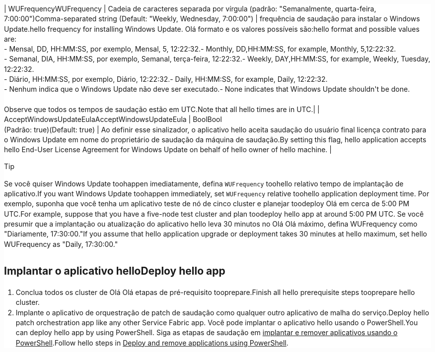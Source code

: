 | <span data-ttu-id="d7c4a-237">WUFrequency</span><span class="sxs-lookup"><span data-stu-id="d7c4a-237">WUFrequency</span></span>           | <span data-ttu-id="d7c4a-238">Cadeia de caracteres separada por vírgula (padrão: "Semanalmente, quarta-feira, 7:00:00")</span><span class="sxs-lookup"><span data-stu-id="d7c4a-238">Comma-separated string (Default: "Weekly, Wednesday, 7:00:00")</span></span>     | <span data-ttu-id="d7c4a-239">frequência de saudação para instalar o Windows Update.</span><span class="sxs-lookup"><span data-stu-id="d7c4a-239">hello frequency for installing Windows Update.</span></span> <span data-ttu-id="d7c4a-240">Olá formato e os valores possíveis são:</span><span class="sxs-lookup"><span data-stu-id="d7c4a-240">hello format and possible values are:</span></span> <br><span data-ttu-id="d7c4a-241">-   Mensal, DD, HH:MM:SS, por exemplo, Mensal, 5, 12:22:32.</span><span class="sxs-lookup"><span data-stu-id="d7c4a-241">-   Monthly, DD,HH:MM:SS, for example, Monthly, 5,12:22:32.</span></span> <br> <span data-ttu-id="d7c4a-242">-   Semanal, DIA, HH:MM:SS, por exemplo, Semanal, terça-feira, 12:22:32.</span><span class="sxs-lookup"><span data-stu-id="d7c4a-242">-   Weekly, DAY,HH:MM:SS, for example, Weekly, Tuesday, 12:22:32.</span></span>  <br> <span data-ttu-id="d7c4a-243">-   Diário, HH:MM:SS, por exemplo, Diário, 12:22:32.</span><span class="sxs-lookup"><span data-stu-id="d7c4a-243">-   Daily, HH:MM:SS, for example, Daily, 12:22:32.</span></span>  <br> <span data-ttu-id="d7c4a-244">-  Nenhum indica que o Windows Update não deve ser executado.</span><span class="sxs-lookup"><span data-stu-id="d7c4a-244">-  None indicates that Windows Update shouldn't be done.</span></span>  <br><br> <span data-ttu-id="d7c4a-245">Observe que todos os tempos de saudação estão em UTC.</span><span class="sxs-lookup"><span data-stu-id="d7c4a-245">Note that all hello times are in UTC.</span></span>|
| <span data-ttu-id="d7c4a-246">AcceptWindowsUpdateEula</span><span class="sxs-lookup"><span data-stu-id="d7c4a-246">AcceptWindowsUpdateEula</span></span> | <span data-ttu-id="d7c4a-247">Bool</span><span class="sxs-lookup"><span data-stu-id="d7c4a-247">Bool</span></span> <br><span data-ttu-id="d7c4a-248">(Padrão: true)</span><span class="sxs-lookup"><span data-stu-id="d7c4a-248">(Default: true)</span></span> | <span data-ttu-id="d7c4a-249">Ao definir esse sinalizador, o aplicativo hello aceita saudação do usuário final licença contrato para o Windows Update em nome do proprietário de saudação da máquina de saudação.</span><span class="sxs-lookup"><span data-stu-id="d7c4a-249">By setting this flag, hello application accepts hello End-User License Agreement for Windows Update on behalf of hello owner of hello machine.</span></span>              |

> [!TIP]
> <span data-ttu-id="d7c4a-250">Se você quiser Windows Update toohappen imediatamente, defina `WUFrequency` toohello relativo tempo de implantação de aplicativo.</span><span class="sxs-lookup"><span data-stu-id="d7c4a-250">If you want Windows Update toohappen immediately, set `WUFrequency` relative toohello application deployment time.</span></span> <span data-ttu-id="d7c4a-251">Por exemplo, suponha que você tenha um aplicativo teste de nó de cinco cluster e planejar toodeploy Olá em cerca de 5:00 PM UTC.</span><span class="sxs-lookup"><span data-stu-id="d7c4a-251">For example, suppose that you have a five-node test cluster and plan toodeploy hello app at around 5:00 PM UTC.</span></span> <span data-ttu-id="d7c4a-252">Se você presumir que a implantação ou atualização do aplicativo hello leva 30 minutos no Olá Olá máximo, defina WUFrequency como "Diariamente, 17:30:00."</span><span class="sxs-lookup"><span data-stu-id="d7c4a-252">If you assume that hello application upgrade or deployment takes 30 minutes at hello maximum, set hello WUFrequency as "Daily, 17:30:00."</span></span>

## <a name="deploy-hello-app"></a><span data-ttu-id="d7c4a-253">Implantar o aplicativo hello</span><span class="sxs-lookup"><span data-stu-id="d7c4a-253">Deploy hello app</span></span>

1. <span data-ttu-id="d7c4a-254">Conclua todos os cluster de Olá Olá etapas de pré-requisito tooprepare.</span><span class="sxs-lookup"><span data-stu-id="d7c4a-254">Finish all hello prerequisite steps tooprepare hello cluster.</span></span>
2. <span data-ttu-id="d7c4a-255">Implante o aplicativo de orquestração de patch de saudação como qualquer outro aplicativo de malha do serviço.</span><span class="sxs-lookup"><span data-stu-id="d7c4a-255">Deploy hello patch orchestration app like any other Service Fabric app.</span></span> <span data-ttu-id="d7c4a-256">Você pode implantar o aplicativo hello usando o PowerShell.</span><span class="sxs-lookup"><span data-stu-id="d7c4a-256">You can deploy hello app by using PowerShell.</span></span> <span data-ttu-id="d7c4a-257">Siga as etapas de saudação em [implantar e remover aplicativos usando o PowerShell](https://docs.microsoft.com/azure/service-fabric/service-fabric-deploy-remove-applications).</span><span class="sxs-lookup"><span data-stu-id="d7c4a-257">Follow hello steps in [Deploy and remove applications using PowerShell](https://docs.microsoft.com/azure/service-fabric/service-fabric-deploy-remove-applications).</span></span>